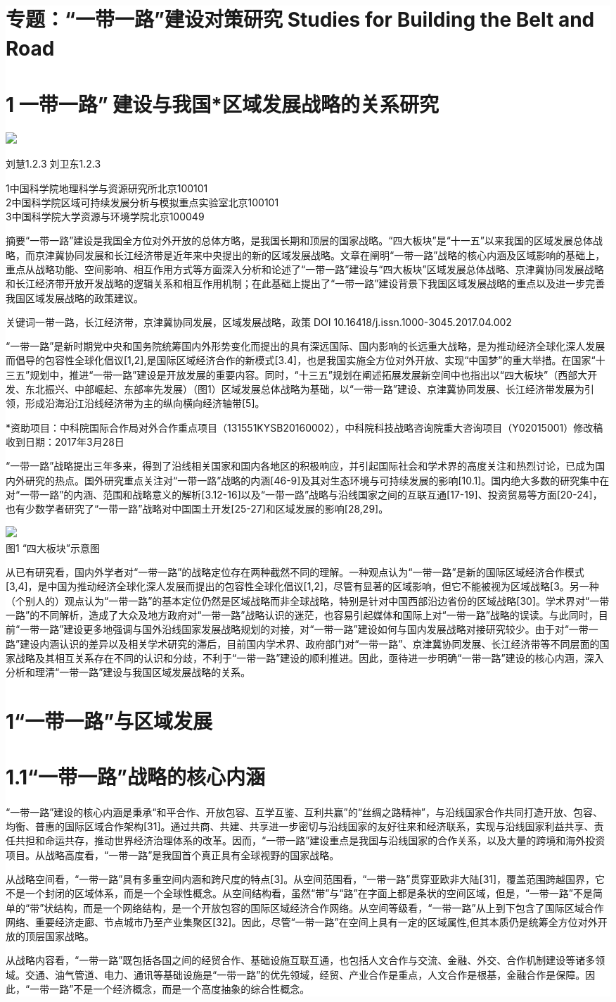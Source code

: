 # 专题：“一带一路”建设对策研究 Studies for Building the Belt and Road

# 1 一带一路” 建设与我国\*区域发展战略的关系研究

![](images/5b625b7f205b7813db068560ec4112defdc9404be46bfa6507e15365bffe0c96.jpg)

刘慧1.2.3 刘卫东1.2.3

1中国科学院地理科学与资源研究所北京100101  
2中国科学院区域可持续发展分析与模拟重点实验室北京100101  
3中国科学院大学资源与环境学院北京100049

摘要“一带一路”建设是我国全方位对外开放的总体方略，是我国长期和顶层的国家战略。“四大板块”是“十一五”以来我国的区域发展总体战略，而京津冀协同发展和长江经济带是近年来中央提出的新的区域发展战略。文章在阐明“一带一路”战略的核心内涵及区域影响的基础上，重点从战略功能、空间影响、相互作用方式等方面深入分析和论述了“一带一路”建设与“四大板块”区域发展总体战略、京津冀协同发展战略和长江经济带开放开发战略的逻辑关系和相互作用机制；在此基础上提出了“一带一路”建设背景下我国区域发展战略的重点以及进一步完善我国区域发展战略的政策建议。

关键词一带一路，长江经济带，京津冀协同发展，区域发展战略，政策 DOI 10.16418/j.issn.1000-3045.2017.04.002

“一带一路”是新时期党中央和国务院统筹国内外形势变化而提出的具有深远国际、国内影响的长远重大战略，是为推动经济全球化深人发展而倡导的包容性全球化倡议[1,2],是国际区域经济合作的新模式[3.4]，也是我国实施全方位对外开放、实现“中国梦”的重大举措。在国家“十三五”规划中，推进“一带一路”建设是开放发展的重要内容。同时，“十三五”规划在阐述拓展发展新空间中也指出以“四大板块”（西部大开发、东北振兴、中部崛起、东部率先发展）（图1）区域发展总体战略为基础，以“一带一路”建设、京津冀协同发展、长江经济带发展为引领，形成沿海沿江沿线经济带为主的纵向横向经济轴带[5]。

\*资助项目：中科院国际合作局对外合作重点项目（131551KYSB20160002），中科院科技战略咨询院重大咨询项目（Y02015001）修改稿收到日期：2017年3月28日

“一带一路”战略提出三年多来，得到了沿线相关国家和国内各地区的积极响应，并引起国际社会和学术界的高度关注和热烈讨论，已成为国内外研究的热点。国外研究重点关注对“一带一路”战略的内涵[46-9]及其对生态环境与可持续发展的影响[10.1]。国内绝大多数的研究集中在对“一带一路”的内涵、范围和战略意义的解析[3.12-16]以及“一带一路”战略与沿线国家之间的互联互通[17-19]、投资贸易等方面[20-24]，也有少数学者研究了“一带一路”战略对中国国土开发[25-27]和区域发展的影响[28,29]。

![](images/eb7067e339105130e9e040a970a15bce75c07ba59e9ded55071d814a34b63ad6.jpg)  
图1 “四大板块”示意图

从已有研究看，国内外学者对“一带一路”的战略定位存在两种截然不同的理解。一种观点认为“一带一路”是新的国际区域经济合作模式[3,4]，是中国为推动经济全球化深人发展而提出的包容性全球化倡议[1,2]，尽管有显著的区域影响，但它不能被视为区域战略[3。另一种（个别人的）观点认为“一带一路”的基本定位仍然是区域战略而非全球战略，特别是针对中国西部沿边省份的区域战略[30]。学术界对“一带一路”的不同解析，造成了大众及地方政府对“一带一路”战略认识的迷茫，也容易引起媒体和国际上对“一带一路”战略的误读。与此同时，目前“一带一路”建设更多地强调与国外沿线国家发展战略规划的对接，对“一带一路”建设如何与国内发展战略对接研究较少。由于对“一带一路”建设内涵认识的差异以及相关学术研究的滞后，目前国内学术界、政府部门对“一带一路”、京津冀协同发展、长江经济带等不同层面的国家战略及其相互关系存在不同的认识和分歧，不利于“一带一路”建设的顺利推进。因此，亟待进一步明确“一带一路”建设的核心内涵，深入分析和理清“一带一路”建设与我国区域发展战略的关系。

# 1“一带一路”与区域发展

# 1.1“一带一路”战略的核心内涵

“一带一路”建设的核心内涵是秉承“和平合作、开放包容、互学互鉴、互利共赢”的“丝绸之路精神”，与沿线国家合作共同打造开放、包容、均衡、普惠的国际区域合作架构[31]。通过共商、共建、共享进一步密切与沿线国家的友好往来和经济联系，实现与沿线国家利益共享、责任共担和命运共存，推动世界经济治理体系的改革。因而，“一带一路”建设重点是我国与沿线国家的合作关系，以及大量的跨境和海外投资项目。从战略高度看，“一带一路”是我国首个真正具有全球视野的国家战略。

从战略空间看，“一带一路”具有多重空间内涵和跨尺度的特点[3]。从空间范围看，“一带一路”贯穿亚欧非大陆[31]，覆盖范围跨越国界，它不是一个封闭的区域体系，而是一个全球性概念。从空间结构看，虽然“带”与“路”在字面上都是条状的空间区域，但是，“一带一路”不是简单的“带”状结构，而是一个网络结构，是一个开放包容的国际区域经济合作网络。从空间等级看，“一带一路”从上到下包含了国际区域合作网络、重要经济走廊、节点城市乃至产业集聚区[32]。因此，尽管“一带一路”在空间上具有一定的区域属性,但其本质仍是统筹全方位对外开放的顶层国家战略。

从战略内容看，“一带一路”既包括各国之间的经贸合作、基础设施互联互通，也包括人文合作与交流、金融、外交、合作机制建设等诸多领域。交通、油气管道、电力、通讯等基础设施是“一带一路”的优先领域，经贸、产业合作是重点，人文合作是根基，金融合作是保障。因此，“一带一路”不是一个经济概念，而是一个高度抽象的综合性概念。

